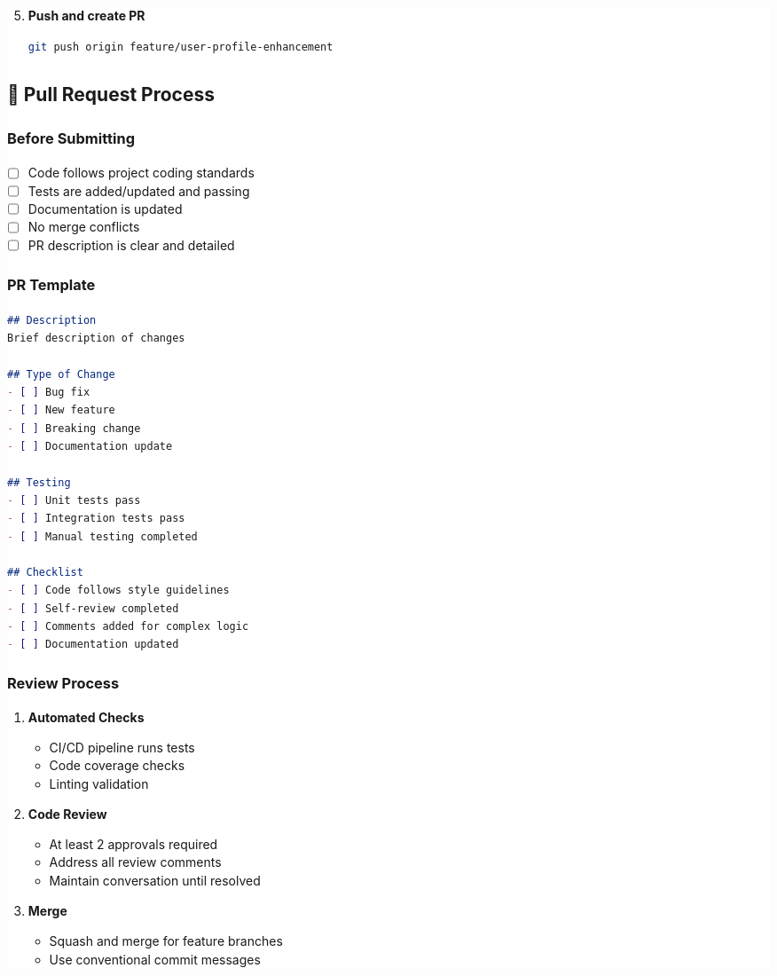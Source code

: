 5. **Push and create PR**
   ```bash
   git push origin feature/user-profile-enhancement
   ```

## 🔀 Pull Request Process

### Before Submitting

- [ ] Code follows project coding standards
- [ ] Tests are added/updated and passing
- [ ] Documentation is updated
- [ ] No merge conflicts
- [ ] PR description is clear and detailed

### PR Template

```markdown
## Description
Brief description of changes

## Type of Change
- [ ] Bug fix
- [ ] New feature  
- [ ] Breaking change
- [ ] Documentation update

## Testing
- [ ] Unit tests pass
- [ ] Integration tests pass
- [ ] Manual testing completed

## Checklist
- [ ] Code follows style guidelines
- [ ] Self-review completed
- [ ] Comments added for complex logic
- [ ] Documentation updated
```

### Review Process

1. **Automated Checks**
   - CI/CD pipeline runs tests
   - Code coverage checks
   - Linting validation

2. **Code Review**
   - At least 2 approvals required
   - Address all review comments
   - Maintain conversation until resolved

3. **Merge**
   - Squash and merge for feature branches
   - Use conventional commit messages

